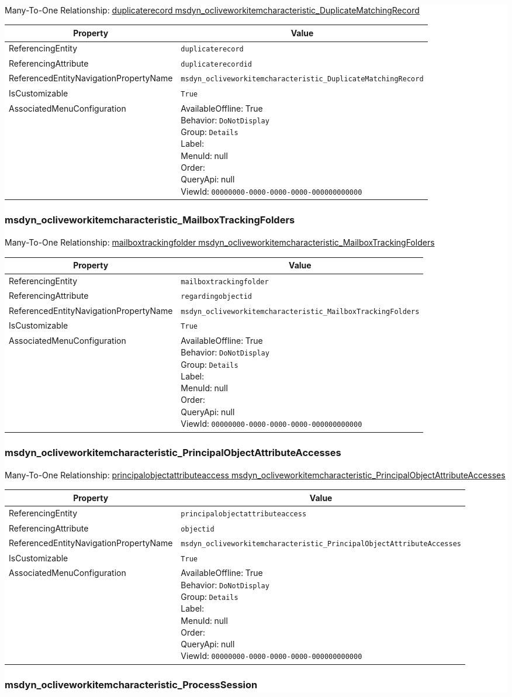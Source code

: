 Many-To-One Relationship: [duplicaterecord msdyn_ocliveworkitemcharacteristic_DuplicateMatchingRecord](duplicaterecord.md#BKMK_msdyn_ocliveworkitemcharacteristic_DuplicateMatchingRecord)

|Property|Value|
|---|---|
|ReferencingEntity|`duplicaterecord`|
|ReferencingAttribute|`duplicaterecordid`|
|ReferencedEntityNavigationPropertyName|`msdyn_ocliveworkitemcharacteristic_DuplicateMatchingRecord`|
|IsCustomizable|`True`|
|AssociatedMenuConfiguration|AvailableOffline: True<br />Behavior: `DoNotDisplay`<br />Group: `Details`<br />Label: <br />MenuId: null<br />Order: <br />QueryApi: null<br />ViewId: `00000000-0000-0000-0000-000000000000`|

### <a name="BKMK_msdyn_ocliveworkitemcharacteristic_MailboxTrackingFolders"></a> msdyn_ocliveworkitemcharacteristic_MailboxTrackingFolders

Many-To-One Relationship: [mailboxtrackingfolder msdyn_ocliveworkitemcharacteristic_MailboxTrackingFolders](mailboxtrackingfolder.md#BKMK_msdyn_ocliveworkitemcharacteristic_MailboxTrackingFolders)

|Property|Value|
|---|---|
|ReferencingEntity|`mailboxtrackingfolder`|
|ReferencingAttribute|`regardingobjectid`|
|ReferencedEntityNavigationPropertyName|`msdyn_ocliveworkitemcharacteristic_MailboxTrackingFolders`|
|IsCustomizable|`True`|
|AssociatedMenuConfiguration|AvailableOffline: True<br />Behavior: `DoNotDisplay`<br />Group: `Details`<br />Label: <br />MenuId: null<br />Order: <br />QueryApi: null<br />ViewId: `00000000-0000-0000-0000-000000000000`|

### <a name="BKMK_msdyn_ocliveworkitemcharacteristic_PrincipalObjectAttributeAccesses"></a> msdyn_ocliveworkitemcharacteristic_PrincipalObjectAttributeAccesses

Many-To-One Relationship: [principalobjectattributeaccess msdyn_ocliveworkitemcharacteristic_PrincipalObjectAttributeAccesses](principalobjectattributeaccess.md#BKMK_msdyn_ocliveworkitemcharacteristic_PrincipalObjectAttributeAccesses)

|Property|Value|
|---|---|
|ReferencingEntity|`principalobjectattributeaccess`|
|ReferencingAttribute|`objectid`|
|ReferencedEntityNavigationPropertyName|`msdyn_ocliveworkitemcharacteristic_PrincipalObjectAttributeAccesses`|
|IsCustomizable|`True`|
|AssociatedMenuConfiguration|AvailableOffline: True<br />Behavior: `DoNotDisplay`<br />Group: `Details`<br />Label: <br />MenuId: null<br />Order: <br />QueryApi: null<br />ViewId: `00000000-0000-0000-0000-000000000000`|

### <a name="BKMK_msdyn_ocliveworkitemcharacteristic_ProcessSession"></a> msdyn_ocliveworkitemcharacteristic_ProcessSession

